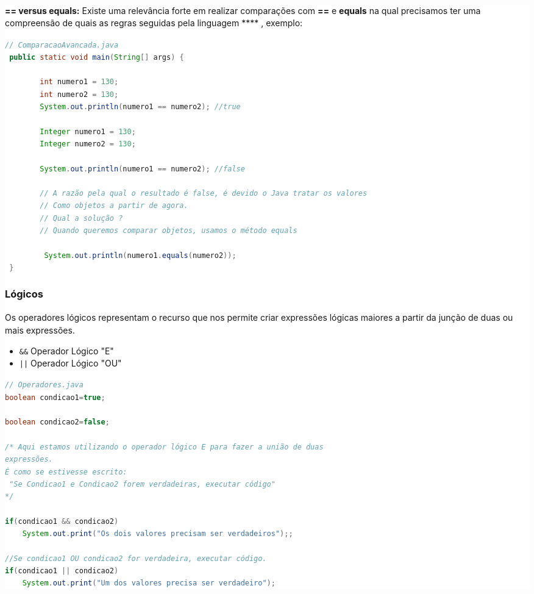 
**== versus equals:** Existe uma relevância forte em realizar comparações com **==** e **equals** na qual precisamos ter uma compreensão de quais as regras seguidas pela linguagem **** , exemplo:

```java
// ComparacaoAvancada.java
 public static void main(String[] args) {
        
        int numero1 = 130;
        int numero2 = 130;
        System.out.println(numero1 == numero2); //true
        
        Integer numero1 = 130;
        Integer numero2 = 130;

        System.out.println(numero1 == numero2); //false
        
        // A razão pela qual o resultado é false, é devido o Java tratar os valores
        // Como objetos a partir de agora.
        // Qual a solução ?
        // Quando queremos comparar objetos, usamos o método equals
        
         System.out.println(numero1.equals(numero2)); 
 }
```

### Lógicos

[](https://github.com/digitalinnovationone/trilha-java-basico/blob/main/gitbook/sintaxe/operadores.md#l%C3%B3gicos)

Os operadores lógicos representam o recurso que nos permite criar expressões lógicas maiores a partir da junção de duas ou mais expressões.

- `&&` Operador Lógico "E"
- `||` Operador Lógico "OU"

```java
// Operadores.java
boolean condicao1=true;

boolean condicao2=false;

/* Aqui estamos utilizando o operador lógico E para fazer a união de duas 
expressões. 
É como se estivesse escrito:
 "Se Condicao1 e Condicao2 forem verdadeiras, executar código"
*/

if(condicao1 && condicao2)
	System.out.print("Os dois valores precisam ser verdadeiros");;

//Se condicao1 OU condicao2 for verdadeira, executar código.
if(condicao1 || condicao2)
	System.out.print("Um dos valores precisa ser verdadeiro");
```
